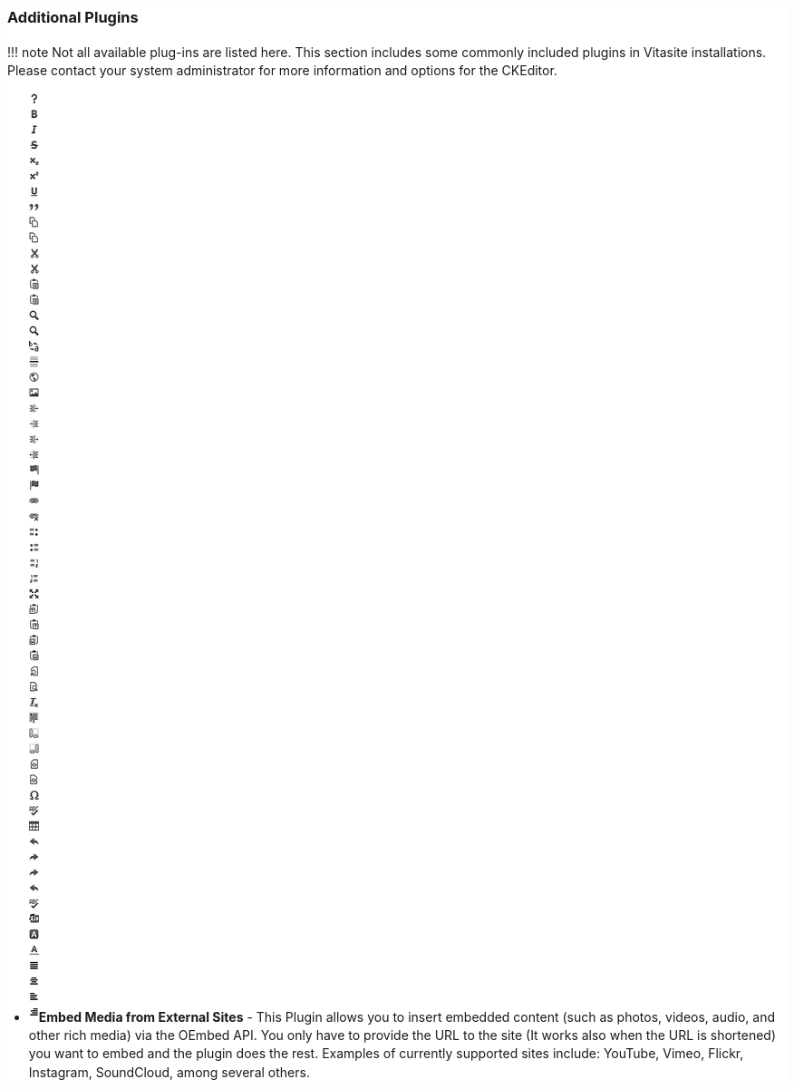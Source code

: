 ### Additional Plugins

!!! note
    Not all available plug-ins are listed here. This section includes some commonly included plugins in Vitasite installations. Please contact your system administrator for more information and options for the CKEditor.

* <span class="sprite-wrap"><img src="../img/content_icons.png" alt="embed" class="sprite sprite-embed" /></span>**Embed Media from External Sites** - This Plugin allows you to insert embedded content (such as photos, videos, audio, and other rich media) via the OEmbed API. You only have to provide the URL to the site (It works also when the URL is shortened) you want to embed and the plugin does the rest. Examples of currently supported sites include: YouTube, Vimeo, Flickr, Instagram, SoundCloud, among several others.

